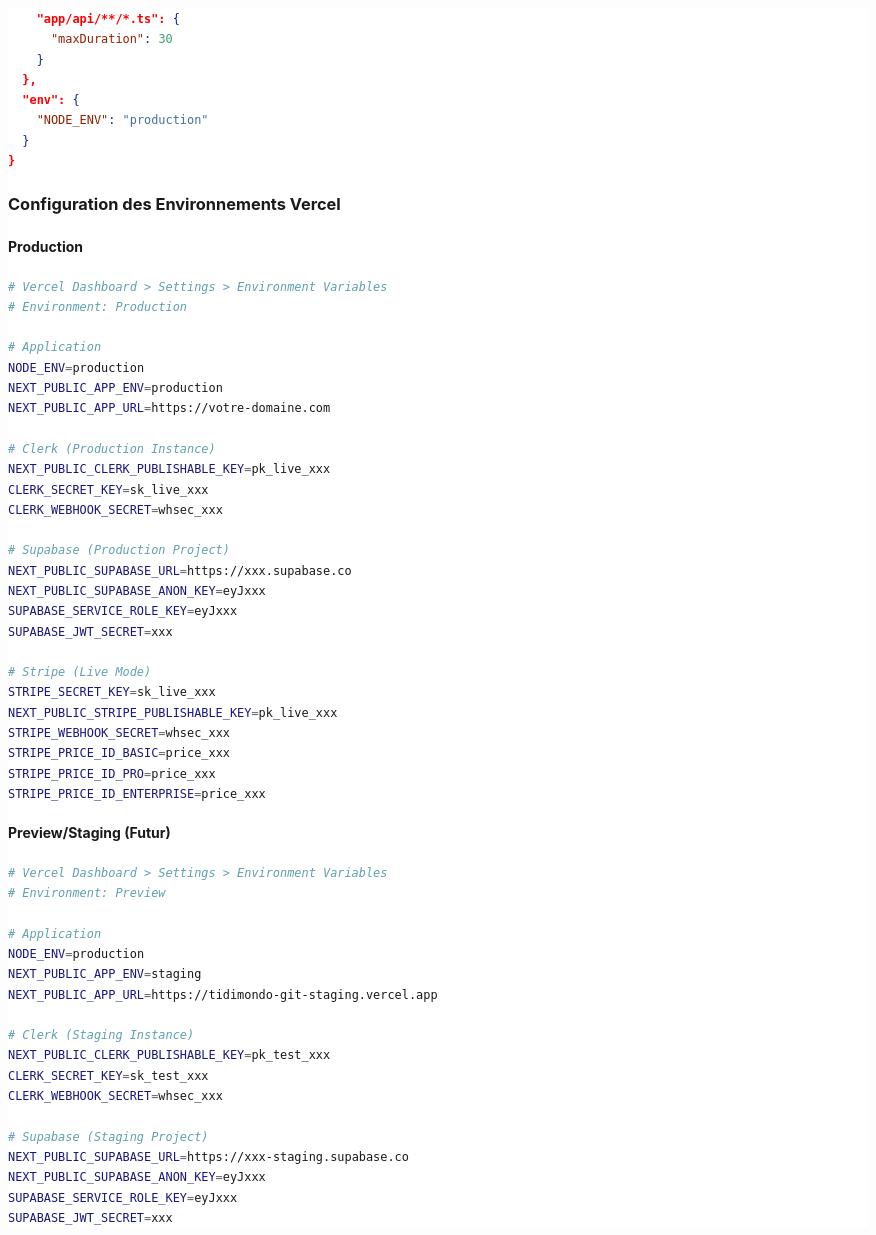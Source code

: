 ```json
    "app/api/**/*.ts": {
      "maxDuration": 30
    }
  },
  "env": {
    "NODE_ENV": "production"
  }
}
```

### Configuration des Environnements Vercel

#### Production
```bash
# Vercel Dashboard > Settings > Environment Variables
# Environment: Production

# Application
NODE_ENV=production
NEXT_PUBLIC_APP_ENV=production
NEXT_PUBLIC_APP_URL=https://votre-domaine.com

# Clerk (Production Instance)
NEXT_PUBLIC_CLERK_PUBLISHABLE_KEY=pk_live_xxx
CLERK_SECRET_KEY=sk_live_xxx
CLERK_WEBHOOK_SECRET=whsec_xxx

# Supabase (Production Project)
NEXT_PUBLIC_SUPABASE_URL=https://xxx.supabase.co
NEXT_PUBLIC_SUPABASE_ANON_KEY=eyJxxx
SUPABASE_SERVICE_ROLE_KEY=eyJxxx
SUPABASE_JWT_SECRET=xxx

# Stripe (Live Mode)
STRIPE_SECRET_KEY=sk_live_xxx
NEXT_PUBLIC_STRIPE_PUBLISHABLE_KEY=pk_live_xxx
STRIPE_WEBHOOK_SECRET=whsec_xxx
STRIPE_PRICE_ID_BASIC=price_xxx
STRIPE_PRICE_ID_PRO=price_xxx
STRIPE_PRICE_ID_ENTERPRISE=price_xxx
```

#### Preview/Staging (Futur)
```bash
# Vercel Dashboard > Settings > Environment Variables
# Environment: Preview

# Application
NODE_ENV=production
NEXT_PUBLIC_APP_ENV=staging
NEXT_PUBLIC_APP_URL=https://tidimondo-git-staging.vercel.app

# Clerk (Staging Instance)
NEXT_PUBLIC_CLERK_PUBLISHABLE_KEY=pk_test_xxx
CLERK_SECRET_KEY=sk_test_xxx
CLERK_WEBHOOK_SECRET=whsec_xxx

# Supabase (Staging Project)
NEXT_PUBLIC_SUPABASE_URL=https://xxx-staging.supabase.co
NEXT_PUBLIC_SUPABASE_ANON_KEY=eyJxxx
SUPABASE_SERVICE_ROLE_KEY=eyJxxx
SUPABASE_JWT_SECRET=xxx

```